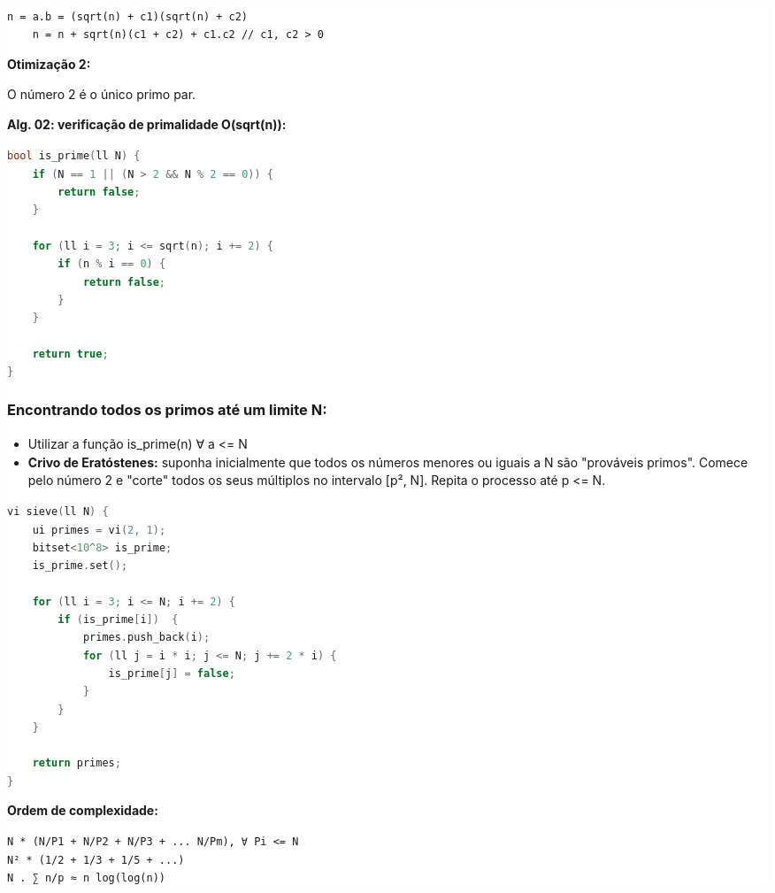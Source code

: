     n = a.b = (sqrt(n) + c1)(sqrt(n) + c2)
        n = n + sqrt(n)(c1 + c2) + c1.c2 // c1, c2 > 0

**Otimização 2:**

O número 2 é o único primo par.

**Alg. 02: verificação de primalidade O(sqrt(n)):**
```c++
bool is_prime(ll N) {
    if (N == 1 || (N > 2 && N % 2 == 0)) {
        return false;
    }

    for (ll i = 3; i <= sqrt(n); i += 2) {
        if (n % i == 0) {
            return false;
        }
    }

    return true;
}
```

### Encontrando todos os primos até um limite N:
* Utilizar a função is_prime(n) ∀ a <= N
* **Crivo de Eratóstenes:** suponha inicialmente que todos os números menores ou iguais a N são "prováveis primos". Comece pelo número 2 e "corte" todos os seus múltiplos no intervalo [p², N]. Repita o processo até p <= N.

```c++
vi sieve(ll N) {
    ui primes = vi(2, 1);
    bitset<10^8> is_prime;
    is_prime.set();

    for (ll i = 3; i <= N; i += 2) {
        if (is_prime[i])  {
            primes.push_back(i);
            for (ll j = i * i; j <= N; j += 2 * i) {
                is_prime[j] = false;
            }
        }
    }

    return primes;
}
```

**Ordem de complexidade:**

    N * (N/P1 + N/P2 + N/P3 + ... N/Pm), ∀ Pi <= N
    N² * (1/2 + 1/3 + 1/5 + ...)
    N . ∑ n/p ≈ n log(log(n))
